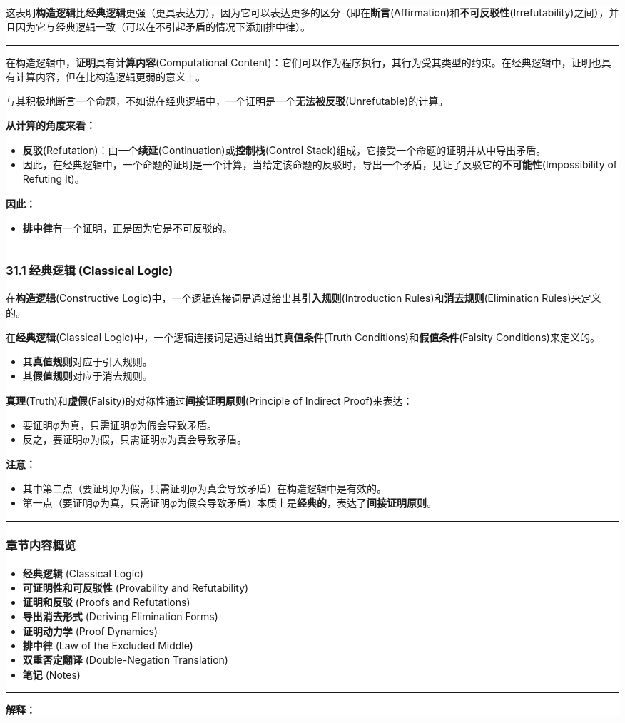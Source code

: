 这表明**构造逻辑**比**经典逻辑**更强（更具表达力），因为它可以表达更多的区分（即在**断言**(Affirmation)和**不可反驳性**(Irrefutability)之间），并且因为它与经典逻辑一致（可以在不引起矛盾的情况下添加排中律）。

---

在构造逻辑中，**证明**具有**计算内容**(Computational Content)：它们可以作为程序执行，其行为受其类型的约束。在经典逻辑中，证明也具有计算内容，但在比构造逻辑更弱的意义上。

与其积极地断言一个命题，不如说在经典逻辑中，一个证明是一个**无法被反驳**(Unrefutable)的计算。

**从计算的角度来看：**

- **反驳**(Refutation)：由一个**续延**(Continuation)或**控制栈**(Control Stack)组成，它接受一个命题的证明并从中导出矛盾。
- 因此，在经典逻辑中，一个命题的证明是一个计算，当给定该命题的反驳时，导出一个矛盾，见证了反驳它的**不可能性**(Impossibility of Refuting It)。

**因此：**

- **排中律**有一个证明，正是因为它是不可反驳的。

---

### 31.1 经典逻辑 (Classical Logic)

在**构造逻辑**(Constructive Logic)中，一个逻辑连接词是通过给出其**引入规则**(Introduction Rules)和**消去规则**(Elimination Rules)来定义的。

在**经典逻辑**(Classical Logic)中，一个逻辑连接词是通过给出其**真值条件**(Truth Conditions)和**假值条件**(Falsity Conditions)来定义的。

- 其**真值规则**对应于引入规则。
- 其**假值规则**对应于消去规则。

**真理**(Truth)和**虚假**(Falsity)的对称性通过**间接证明原则**(Principle of Indirect Proof)来表达：

- 要证明$\varphi$为真，只需证明$\varphi$为假会导致矛盾。
- 反之，要证明$\varphi$为假，只需证明$\varphi$为真会导致矛盾。

**注意：**

- 其中第二点（要证明$\varphi$为假，只需证明$\varphi$为真会导致矛盾）在构造逻辑中是有效的。
- 第一点（要证明$\varphi$为真，只需证明$\varphi$为假会导致矛盾）本质上是**经典的**，表达了**间接证明原则**。

---

### 章节内容概览

- **经典逻辑** (Classical Logic)
- **可证明性和可反驳性** (Provability and Refutability)
- **证明和反驳** (Proofs and Refutations)
- **导出消去形式** (Deriving Elimination Forms)
- **证明动力学** (Proof Dynamics)
- **排中律** (Law of the Excluded Middle)
- **双重否定翻译** (Double-Negation Translation)
- **笔记** (Notes)

---

**解释：**
